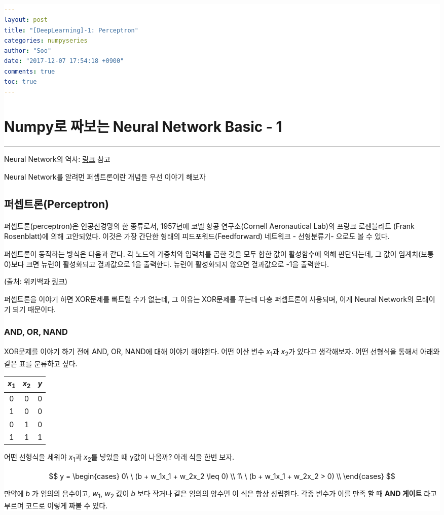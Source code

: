 ```yaml
---
layout: post
title: "[DeepLearning]-1: Perceptron"
categories: numpyseries
author: "Soo"
date: "2017-12-07 17:54:18 +0900"
comments: true
toc: true
---
```

# Numpy로 짜보는 Neural Network Basic - 1
---
Neural Network의 역사: [링크](http://solarisailab.com/archives/1206) 참고

Neural Network를 알려먼 퍼셉트론이란 개념을 우선 이야기 해보자
## 퍼셉트론(Perceptron)
퍼셉트론(perceptron)은 인공신경망의 한 종류로서, 1957년에 코넬 항공 연구소(Cornell Aeronautical Lab)의 프랑크 로젠블라트 (Frank Rosenblatt)에 의해 고안되었다. 이것은 가장 간단한 형태의 피드포워드(Feedforward) 네트워크 - 선형분류기- 으로도 볼 수 있다.

퍼셉트론이 동작하는 방식은 다음과 같다. 각 노드의 가중치와 입력치를 곱한 것을 모두 합한 값이 활성함수에 의해 판단되는데, 그 값이 임계치(보통 0)보다 크면 뉴런이 활성화되고 결과값으로 1을 출력한다. 뉴런이 활성화되지 않으면 결과값으로 -1을 출력한다.

(출처: 위키백과 [링크](https://ko.wikipedia.org/wiki/%ED%8D%BC%EC%85%89%ED%8A%B8%EB%A1%A0))

퍼셉트론을 이야기 하면 XOR문제를 빠트릴 수가 없는데, 그 이유는 XOR문제를 푸는데 다층 퍼셉트론이 사용되며, 이게 Neural Network의 모태이기 되기 때문이다.

### AND, OR, NAND
XOR문제를 이야기 하기 전에 AND, OR, NAND에 대해 이야기 해야한다. 어떤 이산 변수 $x_1$과 $x_2$가 있다고 생각해보자. 어떤 선형식을 통해서 아래와 같은 표를 분류하고 싶다.

| $x_1$ | $x_2$ | $y$ |
|:--:|:--:|:--:|
|0|0|0|
|1|0|0|
|0|1|0|
|1|1|1|

어떤 선형식을 세워야 $x_1$과 $x_2$를 넣었을 때 y값이 나올까? 아래 식을 한번 보자.

$$
y =
\begin{cases}
  0\ \ (b + w_1x_1 + w_2x_2 \leq 0) \\
  1\ \ (b + w_1x_1 + w_2x_2 > 0) \\
\end{cases}
$$

만약에 $b$ 가 임의의 음수이고, $w_1$, $w_2$ 값이 $b$ 보다 작거나 같은 임의의 양수면 이 식은 항상 성립한다. 각종 변수가 이를 만족 할 때 **AND 게이트** 라고 부르며 코드로 이렇게 짜볼 수 있다.
